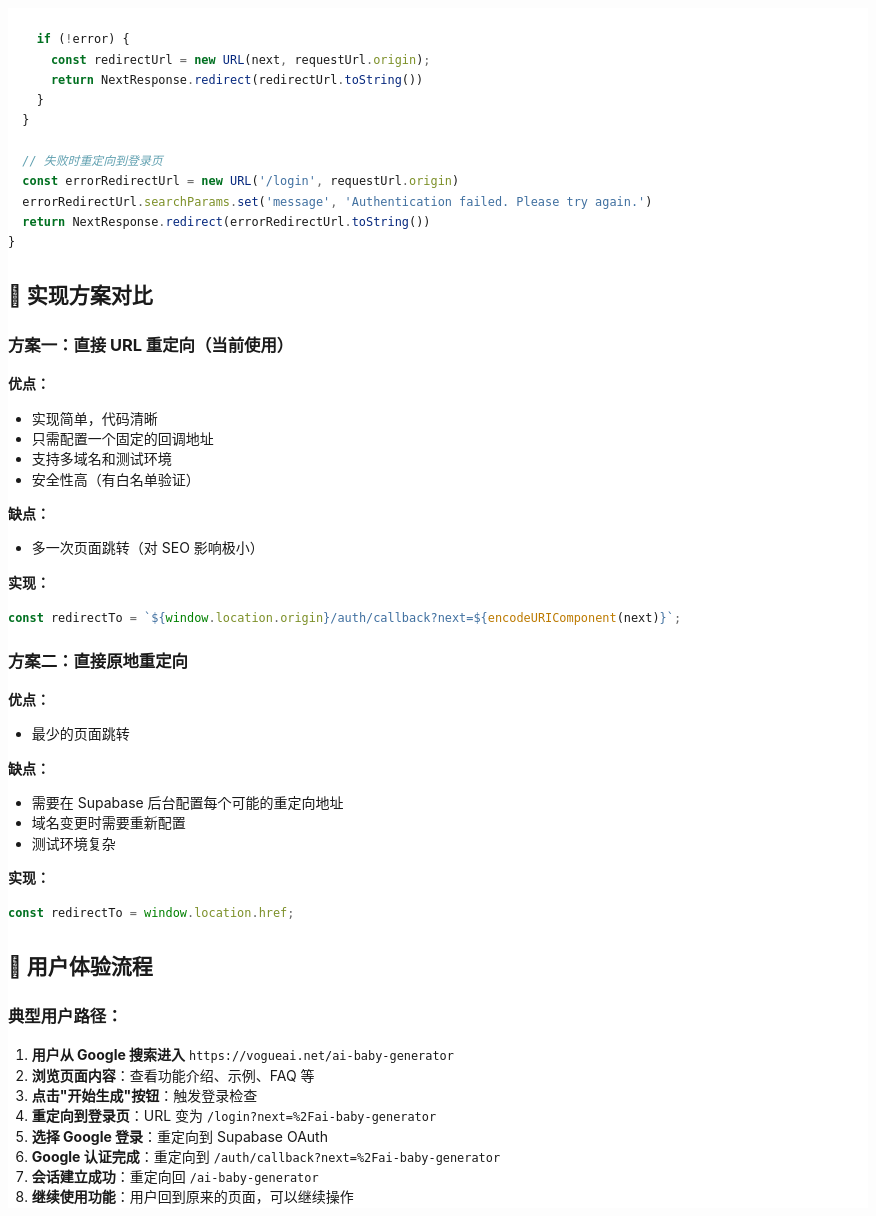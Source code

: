 ```typescript

    if (!error) {
      const redirectUrl = new URL(next, requestUrl.origin);
      return NextResponse.redirect(redirectUrl.toString())
    }
  }

  // 失败时重定向到登录页
  const errorRedirectUrl = new URL('/login', requestUrl.origin)
  errorRedirectUrl.searchParams.set('message', 'Authentication failed. Please try again.')
  return NextResponse.redirect(errorRedirectUrl.toString())
}
```

## 🔧 实现方案对比

### 方案一：直接 URL 重定向（当前使用）

**优点：**
- 实现简单，代码清晰
- 只需配置一个固定的回调地址
- 支持多域名和测试环境
- 安全性高（有白名单验证）

**缺点：**
- 多一次页面跳转（对 SEO 影响极小）

**实现：**
```typescript
const redirectTo = `${window.location.origin}/auth/callback?next=${encodeURIComponent(next)}`;
```

### 方案二：直接原地重定向

**优点：**
- 最少的页面跳转

**缺点：**
- 需要在 Supabase 后台配置每个可能的重定向地址
- 域名变更时需要重新配置
- 测试环境复杂

**实现：**
```typescript
const redirectTo = window.location.href;
```

## 📱 用户体验流程

### 典型用户路径：

1. **用户从 Google 搜索进入** `https://vogueai.net/ai-baby-generator`
2. **浏览页面内容**：查看功能介绍、示例、FAQ 等
3. **点击"开始生成"按钮**：触发登录检查
4. **重定向到登录页**：URL 变为 `/login?next=%2Fai-baby-generator`
5. **选择 Google 登录**：重定向到 Supabase OAuth
6. **Google 认证完成**：重定向到 `/auth/callback?next=%2Fai-baby-generator`
7. **会话建立成功**：重定向回 `/ai-baby-generator`
8. **继续使用功能**：用户回到原来的页面，可以继续操作
